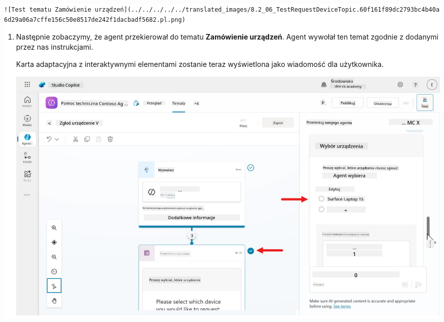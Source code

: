     ![Test tematu Zamówienie urządzeń](../../../../../translated_images/8.2_06_TestRequestDeviceTopic.60f161f89dc2793bc4b40a6d29a06a7cffe156c50e8517de242f1dacbadf5682.pl.png)

1. Następnie zobaczymy, że agent przekierował do tematu **Zamówienie urządzeń**. Agent wywołał ten temat zgodnie z dodanymi przez nas instrukcjami.

    Karta adaptacyjna z interaktywnymi elementami zostanie teraz wyświetlona jako wiadomość dla użytkownika.

    ![Węzeł pytania](../../../../../translated_images/8.2_07_AdaptiveCardQuestion.f07775130cfea9a75c5842c48a56bf506e0b5967e4349571b682266c85c02748.pl.png)
